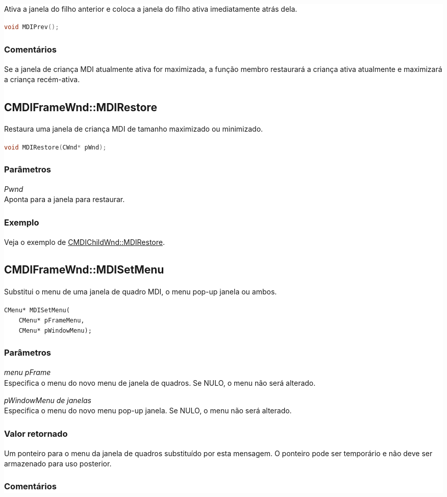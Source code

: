 Ativa a janela do filho anterior e coloca a janela do filho ativa imediatamente atrás dela.

```cpp
void MDIPrev();
```

### <a name="remarks"></a>Comentários

Se a janela de criança MDI atualmente ativa for maximizada, a função membro restaurará a criança ativa atualmente e maximizará a criança recém-ativa.

## <a name="cmdiframewndmdirestore"></a><a name="mdirestore"></a>CMDIFrameWnd::MDIRestore

Restaura uma janela de criança MDI de tamanho maximizado ou minimizado.

```cpp
void MDIRestore(CWnd* pWnd);
```

### <a name="parameters"></a>Parâmetros

*Pwnd*<br/>
Aponta para a janela para restaurar.

### <a name="example"></a>Exemplo

Veja o exemplo de [CMDIChildWnd::MDIRestore](../../mfc/reference/cmdichildwnd-class.md#mdirestore).

## <a name="cmdiframewndmdisetmenu"></a><a name="mdisetmenu"></a>CMDIFrameWnd::MDISetMenu

Substitui o menu de uma janela de quadro MDI, o menu pop-up janela ou ambos.

```
CMenu* MDISetMenu(
    CMenu* pFrameMenu,
    CMenu* pWindowMenu);
```

### <a name="parameters"></a>Parâmetros

*menu pFrame*<br/>
Especifica o menu do novo menu de janela de quadros. Se NULO, o menu não será alterado.

*pWindowMenu de janelas*<br/>
Especifica o menu do novo menu pop-up janela. Se NULO, o menu não será alterado.

### <a name="return-value"></a>Valor retornado

Um ponteiro para o menu da janela de quadros substituído por esta mensagem. O ponteiro pode ser temporário e não deve ser armazenado para uso posterior.

### <a name="remarks"></a>Comentários
